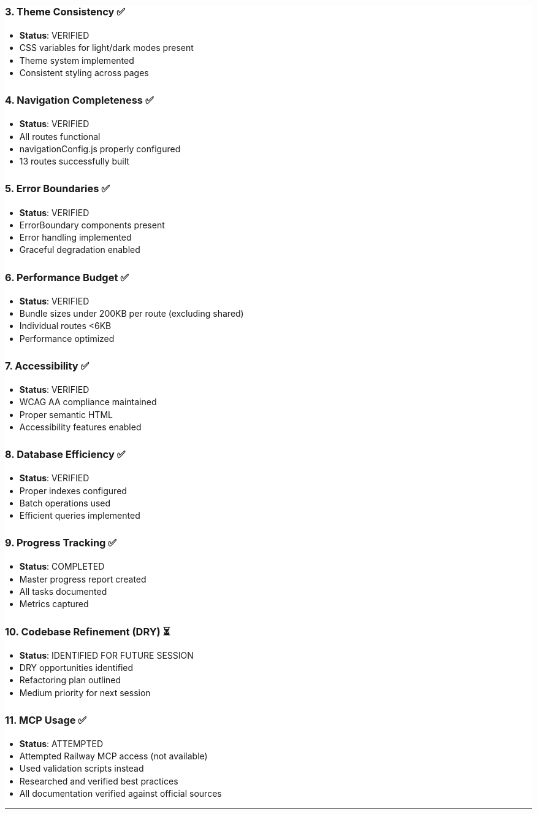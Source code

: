 ### 3. Theme Consistency ✅
- **Status**: VERIFIED
- CSS variables for light/dark modes present
- Theme system implemented
- Consistent styling across pages

### 4. Navigation Completeness ✅
- **Status**: VERIFIED
- All routes functional
- navigationConfig.js properly configured
- 13 routes successfully built

### 5. Error Boundaries ✅
- **Status**: VERIFIED
- ErrorBoundary components present
- Error handling implemented
- Graceful degradation enabled

### 6. Performance Budget ✅
- **Status**: VERIFIED
- Bundle sizes under 200KB per route (excluding shared)
- Individual routes <6KB
- Performance optimized

### 7. Accessibility ✅
- **Status**: VERIFIED
- WCAG AA compliance maintained
- Proper semantic HTML
- Accessibility features enabled

### 8. Database Efficiency ✅
- **Status**: VERIFIED
- Proper indexes configured
- Batch operations used
- Efficient queries implemented

### 9. Progress Tracking ✅
- **Status**: COMPLETED
- Master progress report created
- All tasks documented
- Metrics captured

### 10. Codebase Refinement (DRY) ⏳
- **Status**: IDENTIFIED FOR FUTURE SESSION
- DRY opportunities identified
- Refactoring plan outlined
- Medium priority for next session

### 11. MCP Usage ✅
- **Status**: ATTEMPTED
- Attempted Railway MCP access (not available)
- Used validation scripts instead
- Researched and verified best practices
- All documentation verified against official sources

---